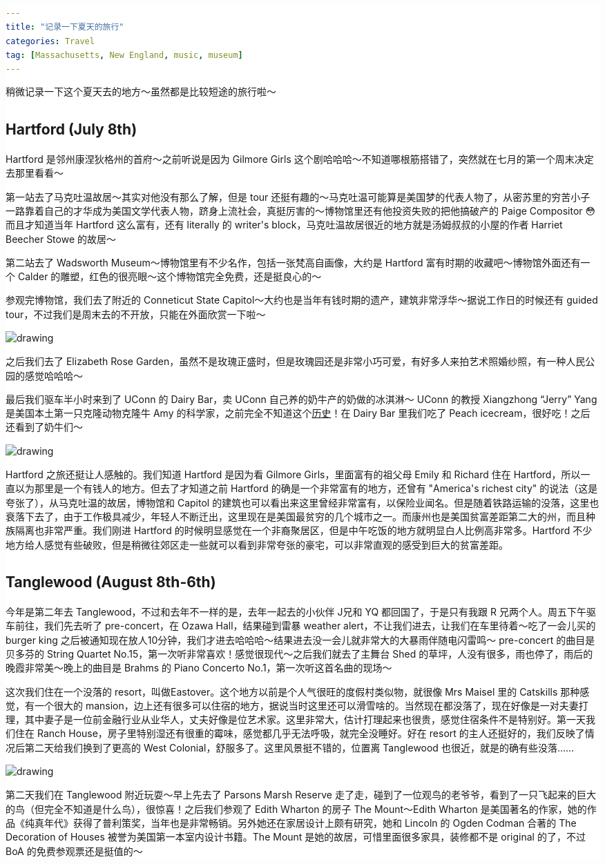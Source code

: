```yaml
---
title: "记录一下夏天的旅行"
categories: Travel
tag: [Massachusetts, New England, music, museum]
---
```


稍微记录一下这个夏天去的地方～虽然都是比较短途的旅行啦～

## Hartford (July 8th)

Hartford 是邻州康涅狄格州的首府～之前听说是因为 Gilmore Girls 这个剧哈哈哈～不知道哪根筋搭错了，突然就在七月的第一个周末决定去那里看看～

第一站去了马克吐温故居～其实对他没有那么了解，但是 tour 还挺有趣的～马克吐温可能算是美国梦的代表人物了，从密苏里的穷苦小子一路靠着自己的才华成为美国文学代表人物，跻身上流社会，真挺厉害的～博物馆里还有他投资失败的把他搞破产的 Paige Compositor 😳 而且才知道当年 Hartford 这么富有，还有 literally 的 writer's block，马克吐温故居很近的地方就是汤姆叔叔的小屋的作者 Harriet Beecher Stowe 的故居～

第二站去了 Wadsworth Museum～博物馆里有不少名作，包括一张梵高自画像，大约是 Hartford 富有时期的收藏吧～博物馆外面还有一个 Calder 的雕塑，红色的很亮眼～这个博物馆完全免费，还是挺良心的～

参观完博物馆，我们去了附近的 Conneticut State Capitol～大约也是当年有钱时期的遗产，建筑非常浮华～据说工作日的时候还有 guided tour，不过我们是周末去的不开放，只能在外面欣赏一下啦～

<img src="{{site.baseurl}}/img/2023summertravel/1.png" alt="drawing" width="100%"/>

之后我们去了 Elizabeth Rose Garden，虽然不是玫瑰正盛时，但是玫瑰园还是非常小巧可爱，有好多人来拍艺术照婚纱照，有一种人民公园的感觉哈哈哈～

最后我们驱车半小时来到了 UConn 的 Dairy Bar，卖 UConn 自己养的奶牛产的奶做的冰淇淋～ UConn 的教授 Xiangzhong “Jerry” Yang 是美国本土第一只克隆动物克隆牛 Amy 的科学家，之前完全不知道这个[历史](https://magazine.uconn.edu/2018/02/12/remember-jerry-amy/)！在 Dairy Bar 里我们吃了 Peach icecream，很好吃！之后还看到了奶牛们～

<img src="{{site.baseurl}}/img/2023summertravel/2.png" alt="drawing" width="100%"/>

Hartford 之旅还挺让人感触的。我们知道 Hartford 是因为看 Gilmore Girls，里面富有的祖父母 Emily 和 Richard 住在 Hartford，所以一直以为那里是一个有钱人的地方。但去了才知道之前 Hartford 的确是一个非常富有的地方，还曾有 "America's richest city" 的说法（这是夸张了），从马克吐温的故居，博物馆和 Capitol 的建筑也可以看出来这里曾经非常富有，以保险业闻名。但是随着铁路运输的没落，这里也衰落下去了，由于工作极具减少，年轻人不断迁出，这里现在是美国最贫穷的几个城市之一。而康州也是美国贫富差距第二大的州，而且种族隔离也非常严重。我们刚进 Hartford 的时候明显感觉在一个非裔聚居区，但是中午吃饭的地方就明显白人比例高非常多。Hartford 不少地方给人感觉有些破败，但是稍微往郊区走一些就可以看到非常夸张的豪宅，可以非常直观的感受到巨大的贫富差距。

## Tanglewood (August 8th-6th)
今年是第二年去 Tanglewood，不过和去年不一样的是，去年一起去的小伙伴 J兄和 YQ 都回国了，于是只有我跟 R 兄两个人。周五下午驱车前往，我们先去听了 pre-concert，在 Ozawa Hall，结果碰到雷暴 weather alert，不让我们进去，让我们在车里待着～吃了一会儿买的 burger king 之后被通知现在放人10分钟，我们才进去哈哈哈～结果进去没一会儿就非常大的大暴雨伴随电闪雷鸣～ pre-concert 的曲目是贝多芬的 String Quartet No.15，第一次听非常喜欢！感觉很现代～之后我们就去了主舞台 Shed 的草坪，人没有很多，雨也停了，雨后的晚霞非常美～晚上的曲目是 Brahms 的 Piano Concerto No.1，第一次听这首名曲的现场～

这次我们住在一个没落的 resort，叫做Eastover。这个地方以前是个人气很旺的度假村类似物，就很像 Mrs Maisel 里的 Catskills 那种感觉，有一个很大的 mansion，边上还有很多可以住宿的地方，据说当时这里还可以滑雪啥的。当然现在都没落了，现在好像是一对夫妻打理，其中妻子是一位前金融行业从业华人，丈夫好像是位艺术家。这里非常大，估计打理起来也很贵，感觉住宿条件不是特别好。第一天我们住在 Ranch House，房子里特别湿还有很重的霉味，感觉都几乎无法呼吸，就完全没睡好。好在 resort 的主人还挺好的，我们反映了情况后第二天给我们换到了更高的 West Colonial，舒服多了。这里风景挺不错的，位置离 Tanglewood 也很近，就是的确有些没落……

<img src="{{site.baseurl}}/img/2023summertravel/3.png" alt="drawing" width="100%"/>

第二天我们在 Tanglewood 附近玩耍～早上先去了 Parsons Marsh Reserve 走了走，碰到了一位观鸟的老爷爷，看到了一只飞起来的巨大的鸟（但完全不知道是什么鸟），很惊喜！之后我们参观了 Edith Wharton 的房子 The Mount～Edith Wharton 是美国著名的作家，她的作品《纯真年代》获得了普利策奖，当年也是非常畅销。另外她还在家居设计上颇有研究，她和 Lincoln 的 Ogden Codman 合著的 The Decoration of Houses 被誉为美国第一本室内设计书籍。The Mount 是她的故居，可惜里面很多家具，装修都不是 original 的了，不过 BoA 的免费参观票还是挺值的～
